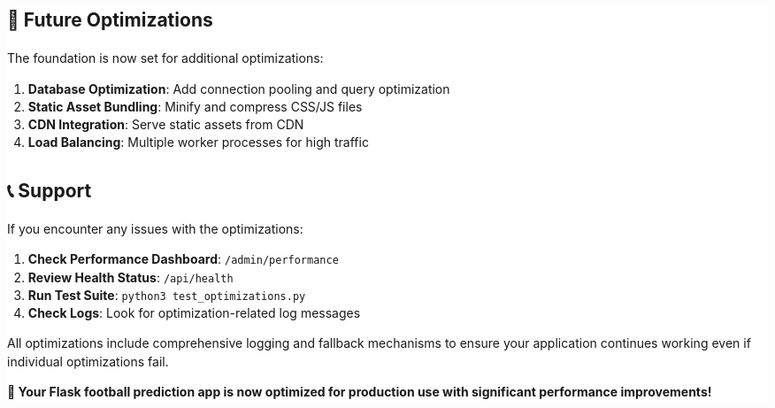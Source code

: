 ## 🔮 **Future Optimizations**

The foundation is now set for additional optimizations:

1. **Database Optimization**: Add connection pooling and query optimization
2. **Static Asset Bundling**: Minify and compress CSS/JS files
3. **CDN Integration**: Serve static assets from CDN
4. **Load Balancing**: Multiple worker processes for high traffic

## 📞 **Support**

If you encounter any issues with the optimizations:

1. **Check Performance Dashboard**: `/admin/performance`
2. **Review Health Status**: `/api/health`
3. **Run Test Suite**: `python3 test_optimizations.py`
4. **Check Logs**: Look for optimization-related log messages

All optimizations include comprehensive logging and fallback mechanisms to ensure your application continues working even if individual optimizations fail.

**🎯 Your Flask football prediction app is now optimized for production use with significant performance improvements!**